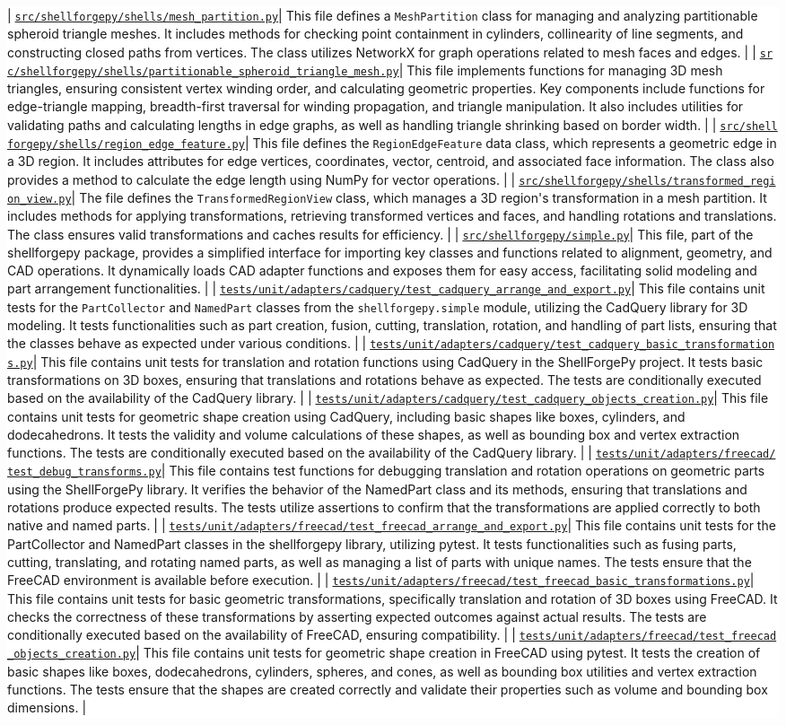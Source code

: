 | [`src/shellforgepy/shells/mesh_partition.py`](src/shellforgepy/shells/mesh_partition.py)| This file defines a `MeshPartition` class for managing and analyzing partitionable spheroid triangle meshes. It includes methods for checking point containment in cylinders, collinearity of line segments, and constructing closed paths from vertices. The class utilizes NetworkX for graph operations related to mesh faces and edges. |
| [`src/shellforgepy/shells/partitionable_spheroid_triangle_mesh.py`](src/shellforgepy/shells/partitionable_spheroid_triangle_mesh.py)| This file implements functions for managing 3D mesh triangles, ensuring consistent vertex winding order, and calculating geometric properties. Key components include functions for edge-triangle mapping, breadth-first traversal for winding propagation, and triangle manipulation. It also includes utilities for validating paths and calculating lengths in edge graphs, as well as handling triangle shrinking based on border width. |
| [`src/shellforgepy/shells/region_edge_feature.py`](src/shellforgepy/shells/region_edge_feature.py)| This file defines the `RegionEdgeFeature` data class, which represents a geometric edge in a 3D region. It includes attributes for edge vertices, coordinates, vector, centroid, and associated face information. The class also provides a method to calculate the edge length using NumPy for vector operations. |
| [`src/shellforgepy/shells/transformed_region_view.py`](src/shellforgepy/shells/transformed_region_view.py)| The file defines the `TransformedRegionView` class, which manages a 3D region's transformation in a mesh partition. It includes methods for applying transformations, retrieving transformed vertices and faces, and handling rotations and translations. The class ensures valid transformations and caches results for efficiency. |
| [`src/shellforgepy/simple.py`](src/shellforgepy/simple.py)| This file, part of the shellforgepy package, provides a simplified interface for importing key classes and functions related to alignment, geometry, and CAD operations. It dynamically loads CAD adapter functions and exposes them for easy access, facilitating solid modeling and part arrangement functionalities. |
| [`tests/unit/adapters/cadquery/test_cadquery_arrange_and_export.py`](tests/unit/adapters/cadquery/test_cadquery_arrange_and_export.py)| This file contains unit tests for the `PartCollector` and `NamedPart` classes from the `shellforgepy.simple` module, utilizing the CadQuery library for 3D modeling. It tests functionalities such as part creation, fusion, cutting, translation, rotation, and handling of part lists, ensuring that the classes behave as expected under various conditions. |
| [`tests/unit/adapters/cadquery/test_cadquery_basic_transformations.py`](tests/unit/adapters/cadquery/test_cadquery_basic_transformations.py)| This file contains unit tests for translation and rotation functions using CadQuery in the ShellForgePy project. It tests basic transformations on 3D boxes, ensuring that translations and rotations behave as expected. The tests are conditionally executed based on the availability of the CadQuery library. |
| [`tests/unit/adapters/cadquery/test_cadquery_objects_creation.py`](tests/unit/adapters/cadquery/test_cadquery_objects_creation.py)| This file contains unit tests for geometric shape creation using CadQuery, including basic shapes like boxes, cylinders, and dodecahedrons. It tests the validity and volume calculations of these shapes, as well as bounding box and vertex extraction functions. The tests are conditionally executed based on the availability of the CadQuery library. |
| [`tests/unit/adapters/freecad/test_debug_transforms.py`](tests/unit/adapters/freecad/test_debug_transforms.py)| This file contains test functions for debugging translation and rotation operations on geometric parts using the ShellForgePy library. It verifies the behavior of the NamedPart class and its methods, ensuring that translations and rotations produce expected results. The tests utilize assertions to confirm that the transformations are applied correctly to both native and named parts. |
| [`tests/unit/adapters/freecad/test_freecad_arrange_and_export.py`](tests/unit/adapters/freecad/test_freecad_arrange_and_export.py)| This file contains unit tests for the PartCollector and NamedPart classes in the shellforgepy library, utilizing pytest. It tests functionalities such as fusing parts, cutting, translating, and rotating named parts, as well as managing a list of parts with unique names. The tests ensure that the FreeCAD environment is available before execution. |
| [`tests/unit/adapters/freecad/test_freecad_basic_transformations.py`](tests/unit/adapters/freecad/test_freecad_basic_transformations.py)| This file contains unit tests for basic geometric transformations, specifically translation and rotation of 3D boxes using FreeCAD. It checks the correctness of these transformations by asserting expected outcomes against actual results. The tests are conditionally executed based on the availability of FreeCAD, ensuring compatibility. |
| [`tests/unit/adapters/freecad/test_freecad_objects_creation.py`](tests/unit/adapters/freecad/test_freecad_objects_creation.py)| This file contains unit tests for geometric shape creation in FreeCAD using pytest. It tests the creation of basic shapes like boxes, dodecahedrons, cylinders, spheres, and cones, as well as bounding box utilities and vertex extraction functions. The tests ensure that the shapes are created correctly and validate their properties such as volume and bounding box dimensions. |